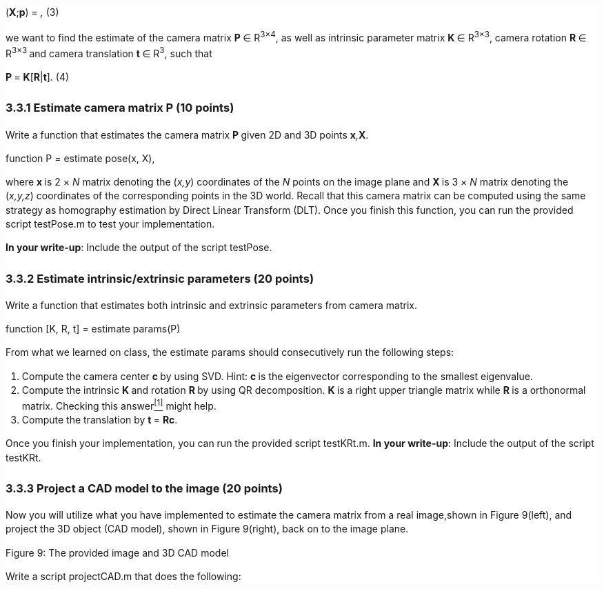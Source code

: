 (<strong>X</strong>;<strong>p</strong>) = <em> ,                                                                     </em>(3)

we want to find the estimate of the camera matrix <strong>P </strong>∈ R<sup>3×4</sup>, as well as intrinsic parameter matrix <strong>K </strong>∈ R<sup>3×3</sup>, camera rotation <strong>R </strong>∈ R<sup>3×3 </sup>and camera translation <strong>t </strong>∈ R<sup>3</sup>, such that

<strong>P </strong>= <strong>K</strong>[<strong>R</strong>|<strong>t</strong>]<em>.                                                                                      </em>(4)

<h3>3.3.1         Estimate camera matrix P     (10 points)</h3>

Write a function that estimates the camera matrix <strong>P </strong>given 2D and 3D points <strong>x</strong><em>,</em><strong>X</strong>.

function P = estimate pose(x, X),

where <strong>x </strong>is 2 × <em>N </em>matrix denoting the (<em>x,y</em>) coordinates of the <em>N </em>points on the image plane and <strong>X </strong>is 3 × <em>N </em>matrix denoting the (<em>x,y,z</em>) coordinates of the corresponding points in the 3D world. Recall that this camera matrix can be computed using the same strategy as homography estimation by Direct Linear Transform (DLT). Once you finish this function, you can run the provided script testPose.m to test your implementation.

<strong>In your write-up</strong>: Include the output of the script testPose.

<h3>3.3.2         Estimate intrinsic/extrinsic parameters     (20 points)</h3>

Write a function that estimates both intrinsic and extrinsic parameters from camera matrix.

function [K, R, t] = estimate params(P)

From what we learned on class, the estimate params should consecutively run the following steps:

<ol>

 <li>Compute the camera center <strong>c </strong>by using SVD. Hint: <strong>c </strong>is the eigenvector corresponding to the smallest eigenvalue.</li>

 <li>Compute the intrinsic <strong>K </strong>and rotation <strong>R </strong>by using QR decomposition. <strong>K </strong>is a right upper triangle matrix while <strong>R </strong>is a orthonormal matrix. Checking this answer<a href="#_ftn1" name="_ftnref1"><sup>[1]</sup></a> might help.</li>

 <li>Compute the translation by <strong>t </strong>= <strong>Rc</strong>.</li>

</ol>

Once you finish your implementation, you can run the provided script testKRt.m. <strong>In your write-up</strong>: Include the output of the script testKRt.

<h3>3.3.3         Project a CAD model to the image    (20 points)</h3>

Now you will utilize what you have implemented to estimate the camera matrix from a real image,shown in Figure 9(left), and project the 3D object (CAD model), shown in Figure 9(right), back on to the image plane.

Figure 9: The provided image and 3D CAD model

Write a script projectCAD.m that does the following:

<ol>
